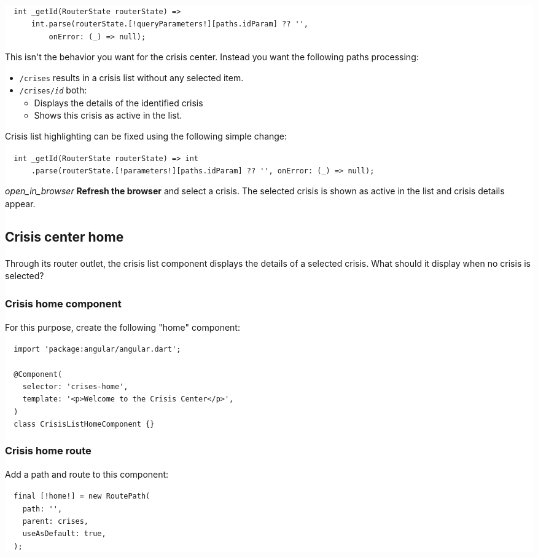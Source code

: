 <?code-excerpt "lib/src/crisis/crisis_list_component_3.dart (_getId)" replace="/queryParameters/[!$&!]/g" title?>
```
  int _getId(RouterState routerState) =>
      int.parse(routerState.[!queryParameters!][paths.idParam] ?? '',
          onError: (_) => null);
```

This isn't the behavior you want for the crisis center. Instead you want the following
paths processing:

- `/crises` results in a crisis list without any selected item.
- <code>/crises/<i>id</i></code> both:
  - Displays the details of the identified crisis
  - Shows this crisis as active in the list.

Crisis list highlighting can be fixed using the following simple change:

<?code-excerpt "lib/src/crisis/crisis_list_component.dart (_getId)" replace="/parameters/[!$&!]/g" title?>
```
  int _getId(RouterState routerState) => int
      .parse(routerState.[!parameters!][paths.idParam] ?? '', onError: (_) => null);
```

<i class="material-icons">open_in_browser</i>
**Refresh the browser** and select a crisis. The selected crisis is shown as
active in the list and crisis details appear.

## Crisis center home

Through its router outlet, the crisis list component displays the
details of a selected crisis. What should it display when no crisis is selected?

### Crisis home component

For this purpose, create the following "home" component:

<?code-excerpt "lib/src/crisis/crisis_list_home_component.dart" title?>
```
  import 'package:angular/angular.dart';

  @Component(
    selector: 'crises-home',
    template: '<p>Welcome to the Crisis Center</p>',
  )
  class CrisisListHomeComponent {}
```

### Crisis home route

Add a path and route to this component:

<?code-excerpt "lib/src/crisis/route_paths.dart (home)" replace="/home/[!$&!]/g" title?>
```
  final [!home!] = new RoutePath(
    path: '',
    parent: crises,
    useAsDefault: true,
  );
```


[RouterOutlet]: /api/angular_router/angular_router/RouterOutlet-class